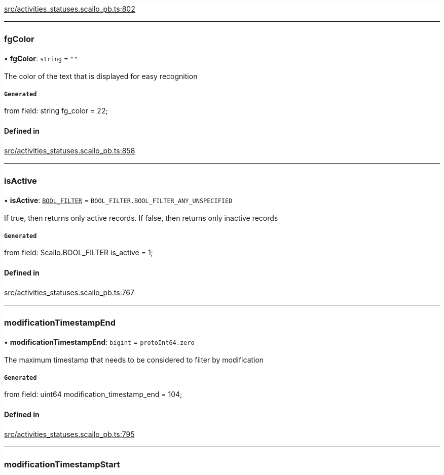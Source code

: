 [src/activities_statuses.scailo_pb.ts:802](https://github.com/scailo/ts-sdk/blob/c10a36b57201dfa5903d4b53efa1e62aa6208936/src/activities_statuses.scailo_pb.ts#L802)

___

### fgColor

• **fgColor**: `string` = `""`

The color of the text that is displayed for easy recognition

**`Generated`**

from field: string fg_color = 22;

#### Defined in

[src/activities_statuses.scailo_pb.ts:858](https://github.com/scailo/ts-sdk/blob/c10a36b57201dfa5903d4b53efa1e62aa6208936/src/activities_statuses.scailo_pb.ts#L858)

___

### isActive

• **isActive**: [`BOOL_FILTER`](../enums/BOOL_FILTER.md) = `BOOL_FILTER.BOOL_FILTER_ANY_UNSPECIFIED`

If true, then returns only active records. If false, then returns only inactive records

**`Generated`**

from field: Scailo.BOOL_FILTER is_active = 1;

#### Defined in

[src/activities_statuses.scailo_pb.ts:767](https://github.com/scailo/ts-sdk/blob/c10a36b57201dfa5903d4b53efa1e62aa6208936/src/activities_statuses.scailo_pb.ts#L767)

___

### modificationTimestampEnd

• **modificationTimestampEnd**: `bigint` = `protoInt64.zero`

The maximum timestamp that needs to be considered to filter by modification

**`Generated`**

from field: uint64 modification_timestamp_end = 104;

#### Defined in

[src/activities_statuses.scailo_pb.ts:795](https://github.com/scailo/ts-sdk/blob/c10a36b57201dfa5903d4b53efa1e62aa6208936/src/activities_statuses.scailo_pb.ts#L795)

___

### modificationTimestampStart
